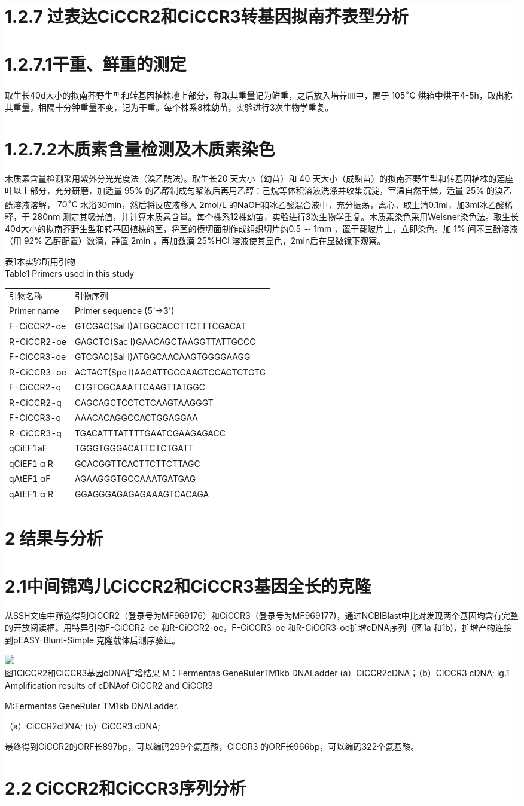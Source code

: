 # 1.2.7 过表达CiCCR2和CiCCR3转基因拟南芥表型分析

# 1.2.7.1干重、鲜重的测定

取生长40d大小的拟南芥野生型和转基因植株地上部分，称取其重量记为鲜重，之后放入培养皿中，置于 $1 0 5 ^ { \circ } \mathrm { C }$ 烘箱中烘干4-5h，取出称其重量，相隔十分钟重量不变，记为干重。每个株系8株幼苗，实验进行3次生物学重复。

# 1.2.7.2木质素含量检测及木质素染色

木质素含量检测采用紫外分光光度法（溴乙酰法)。取生长20 天大小（幼苗）和 40 天大小（成熟苗）的拟南芥野生型和转基因植株的莲座叶以上部分，充分研磨，加适量 $9 5 \%$ 的乙醇制成匀浆液后再用乙醇：己烷等体积溶液洗涤并收集沉淀，室温自然干燥，适量 $2 5 \%$ 的溴乙酰溶液溶解， $7 0 ^ { \circ } \mathrm { C }$ 水浴30min，然后将反应液移入 $2 \mathrm { m o l / L }$ 的NaOH和冰乙酸混合液中，充分振荡，离心，取上清0.1ml，加3ml冰乙酸稀释，于 $2 8 0 \mathrm { n m }$ 测定其吸光值，并计算木质素含量。每个株系12株幼苗，实验进行3次生物学重复。木质素染色采用Weisner染色法。取生长40d大小的拟南芥野生型和转基因植株的茎，将茎的横切面制作成组织切片约$0 . 5 { \sim } 1 \mathrm { m m }$ ，置于载玻片上，立即染色。加 $1 \%$ 间苯三酚溶液（用 $92 \%$ 乙醇配置）数滴，静置 $2 \mathrm { m i n }$ ，再加数滴 $2 5 \% \mathrm { H C l }$ 溶液使其显色，2min后在显微镜下观察。

表1本实验所用引物  
Table1 Primers used in this study   

<html><body><table><tr><td>引物名称</td><td>引物序列</td></tr><tr><td>Primer name</td><td>Primer sequence (5'→3')</td></tr><tr><td>F-CiCCR2-oe</td><td>GTCGAC(SaI I)ATGGCACCTTCTTTCGACAT</td></tr><tr><td>R-CiCCR2-oe</td><td>GAGCTC(Sac I)GAACAGCTAAGGTTATTGCCC</td></tr><tr><td>F-CiCCR3-oe</td><td>GTCGAC(SaI I)ATGGCAACAAGTGGGGAAGG</td></tr><tr><td>R-CiCCR3-oe</td><td>ACTAGT(Spe I)AACATTGGCAAGTCCAGTCTGTG</td></tr><tr><td>F-CiCCR2-q</td><td>CTGTCGCAAATTCAAGTTATGGC</td></tr><tr><td>R-CiCCR2-q</td><td>CAGCAGCTCCTCTCAAGTAAGGGT</td></tr><tr><td>F-CiCCR3-q</td><td>AAACACAGGCCACTGGAGGAA</td></tr><tr><td>R-CiCCR3-q</td><td>TGACATTTATTTTGAATCGAAGAGACC</td></tr><tr><td>qCiEF1aF</td><td>TGGGTGGGACATTCTCTGATT</td></tr><tr><td>qCiEF1 α R</td><td>GCACGGTTCACTTCTTCTTAGC</td></tr><tr><td>qAtEF1 αF</td><td>AGAAGGGTGCCAAATGATGAG</td></tr><tr><td>qAtEF1 α R</td><td>GGAGGGAGAGAGAAAGTCACAGA</td></tr></table></body></html>

# 2 结果与分析

# 2.1中间锦鸡儿CiCCR2和CiCCR3基因全长的克隆

从SSH文库中筛选得到CiCCR2（登录号为MF969176）和CiCCR3（登录号为MF969177)，通过NCBIBlast中比对发现两个基因均含有完整的开放阅读框。用特异引物F-CiCCR2-oe 和R-CiCCR2-oe，F-CiCCR3-oe 和R-CiCCR3-oe扩增cDNA序列（图1a 和1b)，扩增产物连接到pEASY-Blunt-Simple 克隆载体后测序验证。

![](images/7946f7960742c0c63f4669108ca4c4101490d7fc0e86cd26cf7c37402ac7c686.jpg)  
图1CiCCR2和CiCCR3基因cDNA扩增结果 M：Fermentas GeneRulerTM1kb DNALadder (a）CiCCR2cDNA；（b）CiCCR3 cDNA; ig.1 Amplification results of cDNAof CiCCR2 and CiCCR3

M:Fermentas GeneRuler TM1kb DNALadder.

（a）CiCCR2cDNA; (b）CiCCR3 cDNA;

最终得到CiCCR2的ORF长897bp，可以编码299个氨基酸，CiCCR3 的ORF长966bp，可以编码322个氨基酸。

# 2.2 CiCCR2和CiCCR3序列分析
